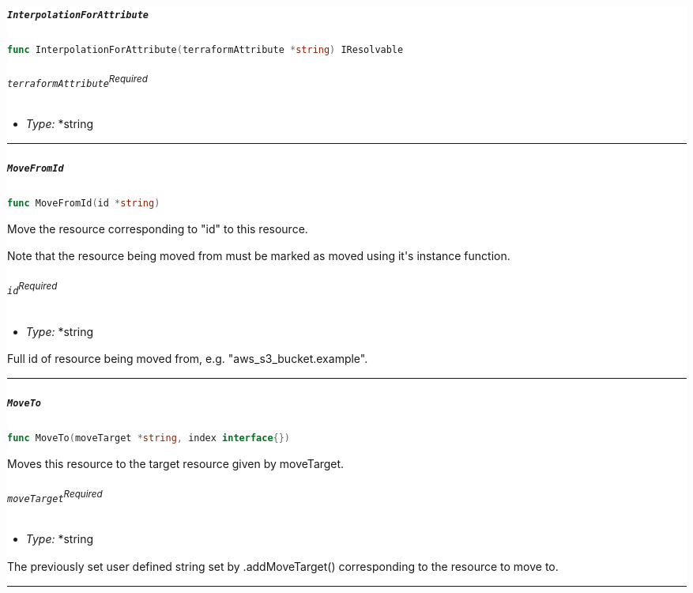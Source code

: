 ##### `InterpolationForAttribute` <a name="InterpolationForAttribute" id="@cdktf/provider-opentelekomcloud.obsBucketObjectAcl.ObsBucketObjectAcl.interpolationForAttribute"></a>

```go
func InterpolationForAttribute(terraformAttribute *string) IResolvable
```

###### `terraformAttribute`<sup>Required</sup> <a name="terraformAttribute" id="@cdktf/provider-opentelekomcloud.obsBucketObjectAcl.ObsBucketObjectAcl.interpolationForAttribute.parameter.terraformAttribute"></a>

- *Type:* *string

---

##### `MoveFromId` <a name="MoveFromId" id="@cdktf/provider-opentelekomcloud.obsBucketObjectAcl.ObsBucketObjectAcl.moveFromId"></a>

```go
func MoveFromId(id *string)
```

Move the resource corresponding to "id" to this resource.

Note that the resource being moved from must be marked as moved using it's instance function.

###### `id`<sup>Required</sup> <a name="id" id="@cdktf/provider-opentelekomcloud.obsBucketObjectAcl.ObsBucketObjectAcl.moveFromId.parameter.id"></a>

- *Type:* *string

Full id of resource being moved from, e.g. "aws_s3_bucket.example".

---

##### `MoveTo` <a name="MoveTo" id="@cdktf/provider-opentelekomcloud.obsBucketObjectAcl.ObsBucketObjectAcl.moveTo"></a>

```go
func MoveTo(moveTarget *string, index interface{})
```

Moves this resource to the target resource given by moveTarget.

###### `moveTarget`<sup>Required</sup> <a name="moveTarget" id="@cdktf/provider-opentelekomcloud.obsBucketObjectAcl.ObsBucketObjectAcl.moveTo.parameter.moveTarget"></a>

- *Type:* *string

The previously set user defined string set by .addMoveTarget() corresponding to the resource to move to.

---
